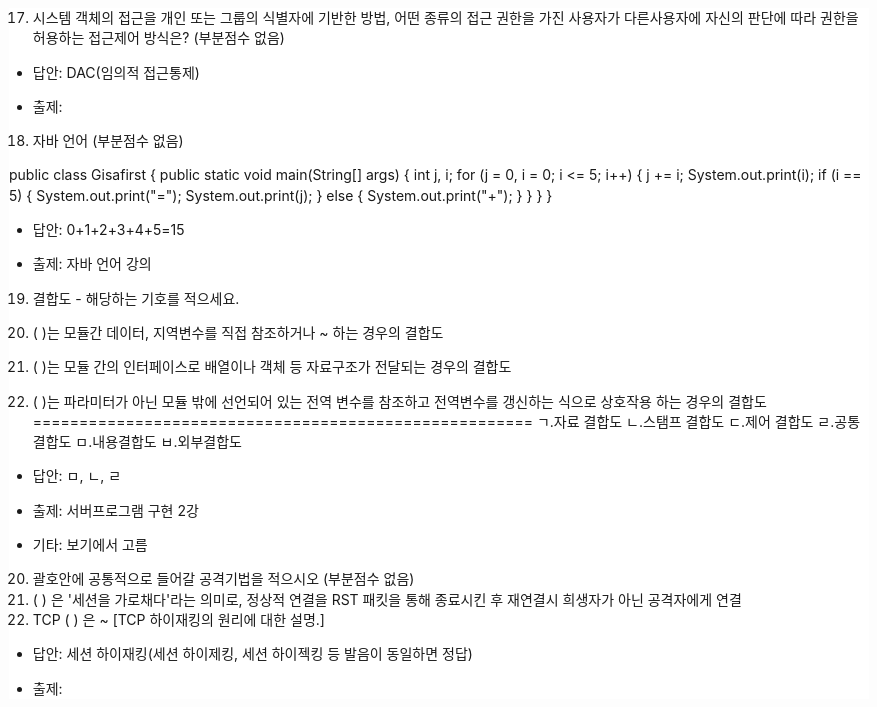 
17. 시스템 객체의 접근을 개인 또는 그룹의 식별자에 기반한 방법, 어떤 종류의 접근 권한을 가진 사용자가 다른사용자에 자신의 판단에 따라 권한을 허용하는 접근제어 방식은? (부분점수 없음)

- 답안: DAC(임의적 접근통제)

- 출제:

 

18. 자바 언어 (부분점수 없음)

public class Gisafirst {
    public static void main(String[] args) {
        int j, i;
        for (j = 0, i = 0; i <= 5; i++) {
            j += i;
            System.out.print(i);
            if (i == 5) {
                System.out.print("=");
                System.out.print(j);
            } else {
                System.out.print("+");
            }
        }
    }
}

- 답안: 0+1+2+3+4+5=15

- 출제: 자바 언어 강의

 

19. 결합도 - 해당하는 기호를 적으세요.
1. ( )는 모듈간 데이터, 지역변수를 직접 참조하거나 ~ 하는 경우의 결합도

2. ( )는 모듈 간의 인터페이스로 배열이나 객체 등 자료구조가 전달되는 경우의 결합도

3. ( )는 파라미터가 아닌 모듈 밖에 선언되어 있는 전역 변수를 참조하고 전역변수를 갱신하는 식으로 상호작용 하는 경우의 결합도
======================================================
ㄱ.자료 결합도 ㄴ.스탬프 결합도 ㄷ.제어 결합도 ㄹ.공통 결합도 ㅁ.내용결합도 ㅂ.외부결합도

- 답안: ㅁ, ㄴ, ㄹ

- 출제: 서버프로그램 구현 2강

- 기타: 보기에서 고름 

 

20. 괄호안에 공통적으로 들어갈 공격기법을 적으시오  (부분점수 없음)
1. ( ) 은 '세션을 가로채다'라는 의미로, 정상적 연결을 RST 패킷을 통해 종료시킨 후 재연결시 희생자가 아닌 공격자에게 연결
2. TCP ( ) 은 ~ [TCP 하이재킹의 원리에 대한 설명.]

- 답안: 세션 하이재킹(세션 하이제킹, 세션 하이젝킹 등 발음이 동일하면 정답)

- 출제:
